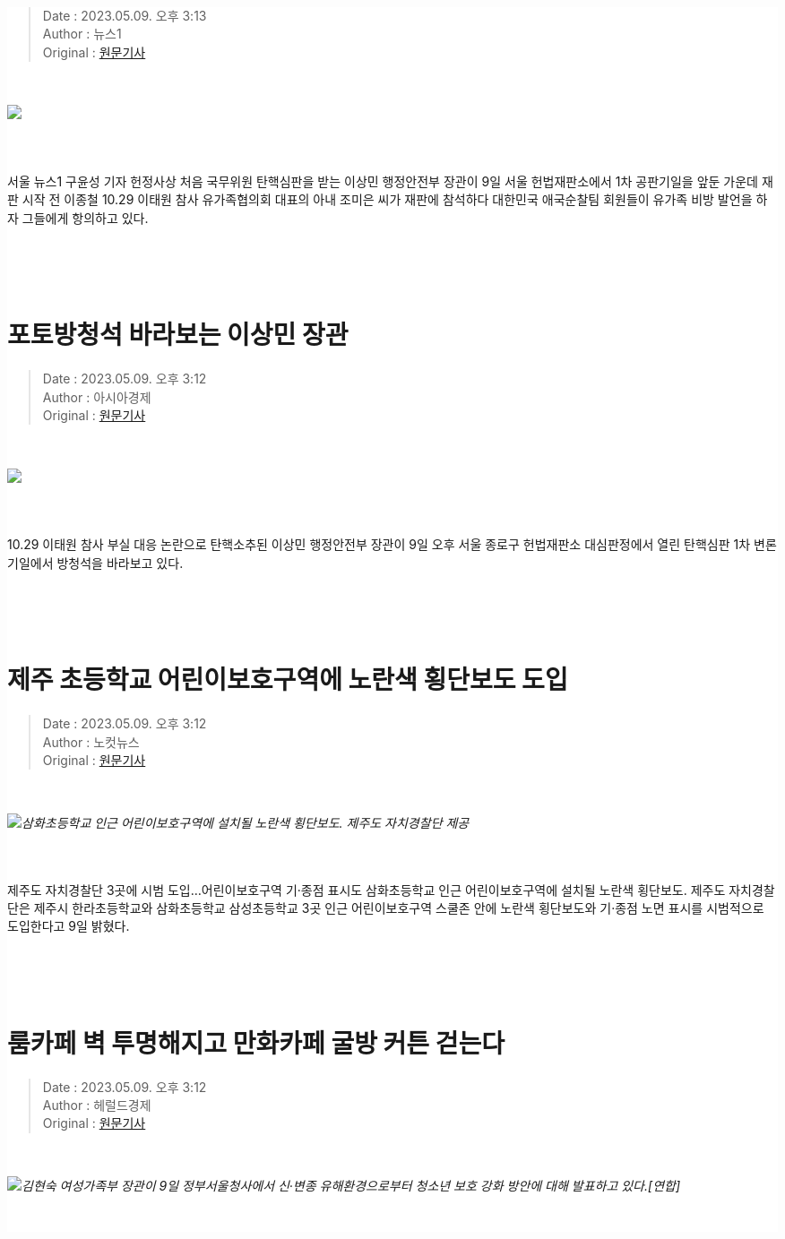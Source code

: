 > Date : 2023.05.09. 오후 3:13  
> Author : 뉴스1  
> Original : [원문기사](https://n.news.naver.com/mnews/article/421/0006795364?sid=102)  
<br/>  
  
<img src="https://imgnews.pstatic.net/image/421/2023/05/09/0006795364_001_20230509151306633.jpg?type=w647" id="img1"></img>  
<br/><br/>  
  
서울 뉴스1 구윤성 기자 헌정사상 처음 국무위원 탄핵심판을 받는 이상민 행정안전부 장관이 9일 서울 헌법재판소에서 1차 공판기일을 앞둔 가운데 재판 시작 전 이종철 10.29 이태원 참사 유가족협의회 대표의 아내 조미은 씨가 재판에 참석하다 대한민국 애국순찰팀 회원들이 유가족 비방 발언을 하자 그들에게 항의하고 있다.  
<br/><br/><br/>  

  
# 포토방청석 바라보는 이상민 장관  
  
> Date : 2023.05.09. 오후 3:12  
> Author : 아시아경제  
> Original : [원문기사](https://n.news.naver.com/mnews/article/277/0005256498?sid=102)  
<br/>  
  
<img src="https://imgnews.pstatic.net/image/277/2023/05/09/0005256498_001_20230509151207899.jpg?type=w647" id="img1"></img>  
<br/><br/>  
  
10.29 이태원 참사 부실 대응 논란으로 탄핵소추된 이상민 행정안전부 장관이 9일 오후 서울 종로구 헌법재판소 대심판정에서 열린 탄핵심판 1차 변론기일에서 방청석을 바라보고 있다.  
<br/><br/><br/>  

  
# 제주 초등학교 어린이보호구역에 노란색 횡단보도 도입  
  
> Date : 2023.05.09. 오후 3:12  
> Author : 노컷뉴스  
> Original : [원문기사](https://n.news.naver.com/mnews/article/079/0003767841?sid=102)  
<br/>  
  
<img src="https://imgnews.pstatic.net/image/079/2023/05/09/0003767841_001_20230509151206902.jpg?type=w647" id="img1"></img><em class="img_desc">삼화초등학교 인근 어린이보호구역에 설치될 노란색 횡단보도. 제주도 자치경찰단 제공</em>  
<br/><br/>  
  
제주도 자치경찰단 3곳에 시범 도입…어린이보호구역 기·종점 표시도 삼화초등학교 인근 어린이보호구역에 설치될 노란색 횡단보도.
제주도 자치경찰단은 제주시 한라초등학교와 삼화초등학교 삼성초등학교 3곳 인근 어린이보호구역 스쿨존 안에 노란색 횡단보도와 기·종점 노면 표시를 시범적으로 도입한다고 9일 밝혔다.  
<br/><br/><br/>  

  
# 룸카페 벽 투명해지고 만화카페 굴방 커튼 걷는다  
  
> Date : 2023.05.09. 오후 3:12  
> Author : 헤럴드경제  
> Original : [원문기사](https://n.news.naver.com/mnews/article/016/0002140921?sid=102)  
<br/>  
  
<img src="https://imgnews.pstatic.net/image/016/2023/05/09/20230509000566_0_20230509151206638.jpg?type=w647" id="img1"></img><em class="img_desc">김현숙 여성가족부 장관이 9일 정부서울청사에서 신·변종 유해환경으로부터 청소년 보호 강화 방안에 대해 발표하고 있다.[연합]</em>  
<br/><br/>  
  